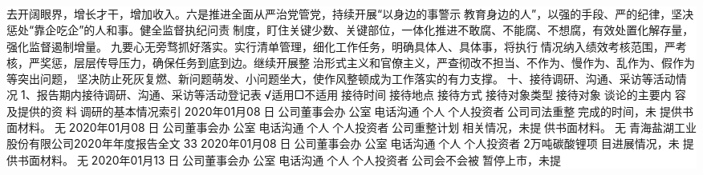 去开阔眼界，增长才干，增加收入。六是推进全面从严治党管党，持续开展“以身边的事警示
教育身边的人”，以强的手段、严的纪律，坚决惩处“靠企吃企”的人和事。健全监督执纪问责
制度，盯住关键少数、关键部位，一体化推进不敢腐、不能腐、不想腐，有效处置化解存量，
强化监督遏制增量。
九要心无旁骛抓好落实。实行清单管理，细化工作任务，明确具体人、具体事，将执行
情况纳入绩效考核范围，严考核，严奖惩，层层传导压力，确保任务到底到边。继续开展整
治形式主义和官僚主义，严查彻改不担当、不作为、慢作为、乱作为、假作为等突出问题，
坚决防止死灰复燃、新问题萌发、小问题坐大，使作风整顿成为工作落实的有力支撑。
十、接待调研、沟通、采访等活动情况
1、报告期内接待调研、沟通、采访等活动登记表
√适用□不适用
接待时间
接待地点
接待方式
接待对象类型
接待对象
谈论的主要内
容及提供的资
料
调研的基本情况索引
2020年01月08
日
公司董事会办
公室
电话沟通
个人
个人投资者
公司司法重整
完成的时间，未
提供书面材料。
无
2020年01月08
日
公司董事会办
公室
电话沟通
个人
个人投资者
公司重整计划
相关情况，未提
供书面材料。
无
青海盐湖工业股份有限公司2020年年度报告全文
33
2020年01月08
日
公司董事会办
公室
电话沟通
个人
个人投资者
2万吨碳酸锂项
目进展情况，未
提供书面材料。
无
2020年01月13
日
公司董事会办
公室
电话沟通
个人
个人投资者
公司会不会被
暂停上市，未提